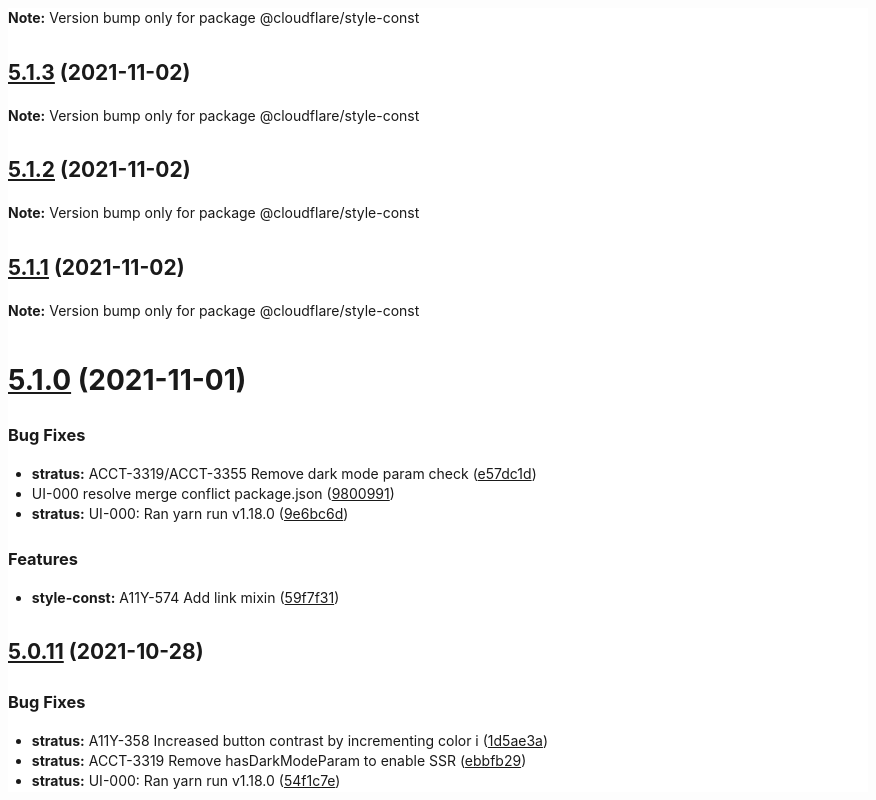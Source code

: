 **Note:** Version bump only for package @cloudflare/style-const

## [5.1.3](http://stash.cfops.it:7999/fe/stratus/compare/@cloudflare/style-const@5.1.2...@cloudflare/style-const@5.1.3) (2021-11-02)

**Note:** Version bump only for package @cloudflare/style-const

## [5.1.2](http://stash.cfops.it:7999/fe/stratus/compare/@cloudflare/style-const@5.1.1...@cloudflare/style-const@5.1.2) (2021-11-02)

**Note:** Version bump only for package @cloudflare/style-const

## [5.1.1](http://stash.cfops.it:7999/fe/stratus/compare/@cloudflare/style-const@5.1.0...@cloudflare/style-const@5.1.1) (2021-11-02)

**Note:** Version bump only for package @cloudflare/style-const

# [5.1.0](http://stash.cfops.it:7999/fe/stratus/compare/@cloudflare/style-const@5.0.11...@cloudflare/style-const@5.1.0) (2021-11-01)

### Bug Fixes

- **stratus:** ACCT-3319/ACCT-3355 Remove dark mode param check ([e57dc1d](http://stash.cfops.it:7999/fe/stratus/commits/e57dc1d))
- UI-000 resolve merge conflict package.json ([9800991](http://stash.cfops.it:7999/fe/stratus/commits/9800991))
- **stratus:** UI-000: Ran yarn run v1.18.0 ([9e6bc6d](http://stash.cfops.it:7999/fe/stratus/commits/9e6bc6d))

### Features

- **style-const:** A11Y-574 Add link mixin ([59f7f31](http://stash.cfops.it:7999/fe/stratus/commits/59f7f31))

## [5.0.11](http://stash.cfops.it:7999/fe/stratus/compare/@cloudflare/style-const@5.0.8...@cloudflare/style-const@5.0.11) (2021-10-28)

### Bug Fixes

- **stratus:** A11Y-358 Increased button contrast by incrementing color i ([1d5ae3a](http://stash.cfops.it:7999/fe/stratus/commits/1d5ae3a))
- **stratus:** ACCT-3319 Remove hasDarkModeParam to enable SSR ([ebbfb29](http://stash.cfops.it:7999/fe/stratus/commits/ebbfb29))
- **stratus:** UI-000: Ran yarn run v1.18.0 ([54f1c7e](http://stash.cfops.it:7999/fe/stratus/commits/54f1c7e))
